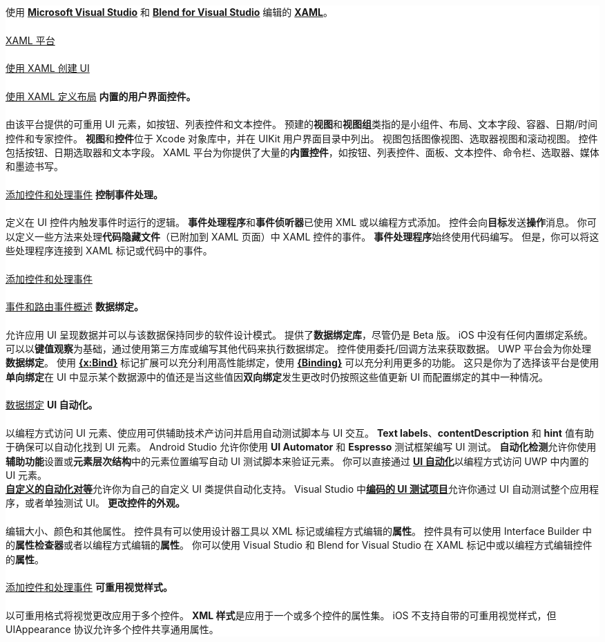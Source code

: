 <td align="left">使用 <strong><a href="https://www.visualstudio.com/">Microsoft Visual Studio</a></strong> 和 <strong><a href="https://msdn.microsoft.com/library/jj171012.aspx">Blend for Visual Studio</a></strong> 编辑的 <strong><a href="https://msdn.microsoft.com/library/windows/apps/xaml/mt185595.aspx">XAML</a></strong>。<br/><br/><a href="https://msdn.microsoft.com/library/windows/apps/xaml/mt228259.aspx">XAML 平台</a><br/><br/><a href="https://msdn.microsoft.com/library/windows/apps/xaml/mt228349.aspx">使用 XAML 创建 UI</a><br/><br/><a href="https://msdn.microsoft.com/library/windows/apps/xaml/mt228350.aspx">使用 XAML 定义布局</a></td>
</tr>
<tr class="odd" style="background-color: #f2f2f2">
<td align="left"><strong>内置的用户界面控件。</strong> <br><br>由该平台提供的可重用 UI 元素，如按钮、列表控件和文本控件。</td>
<td align="left">预建的<strong>视图</strong>和<strong>视图组</strong>类指的是小组件、布局、文本字段、容器、日期/时间控件和专家控件。</td>
<td align="left"><strong>视图</strong>和<strong>控件</strong>位于 Xcode 对象库中，并在 UIKit 用户界面目录中列出。 视图包括图像视图、选取器视图和滚动视图。 控件包括按钮、日期选取器和文本字段。</td>
<td align="left">XAML 平台为你提供了大量的<strong>内置控件</strong>，如按钮、列表控件、面板、文本控件、命令栏、选取器、媒体和墨迹书写。<br/><br/><a href="https://msdn.microsoft.com/library/windows/apps/xaml/mt228345.aspx">添加控件和处理事件</a></td>
</tr>
<tr class="even">
<td align="left"><strong>控制事件处理。</strong> <br><br>定义在 UI 控件内触发事件时运行的逻辑。</td>
<td align="left"><strong>事件处理程序</strong>和<strong>事件侦听器</strong>已使用 XML 或以编程方式添加。</td>
<td align="left">控件会向<strong>目标</strong>发送<strong>操作</strong>消息。</td>
<td align="left">你可以定义一些方法来处理<strong>代码隐藏文件</strong>（已附加到 XAML 页面）中 XAML 控件的事件。 <strong>事件处理程序</strong>始终使用代码编写。 但是，你可以将这些处理程序连接到 XAML 标记或代码中的事件。<br/><br/><a href="https://msdn.microsoft.com/library/windows/apps/xaml/mt228345.aspx">添加控件和处理事件</a><br/><br/><a href="https://msdn.microsoft.com/library/windows/apps/xaml/mt185584.aspx">事件和路由事件概述</a></td>
</tr>
<tr class="odd" style="background-color: #f2f2f2">
<td align="left"><strong>数据绑定。</strong> <br><br>允许应用 UI 呈现数据并可以与该数据保持同步的软件设计模式。</td>
<td align="left">提供了<strong>数据绑定库</strong>，尽管仍是 Beta 版。</td>
<td align="left">iOS 中没有任何内置绑定系统。 可以以<strong>键值观察</strong>为基础，通过使用第三方库或编写其他代码来执行数据绑定。 控件使用委托/回调方法来获取数据。</td>
<td align="left">UWP 平台会为你处理<strong>数据绑定</strong>。 使用 <strong><a href="https://msdn.microsoft.com/library/windows/apps/mt204783.aspx">{x:Bind}</a></strong> 标记扩展可以充分利用高性能绑定，使用 <strong><a href="https://msdn.microsoft.com/library/windows/apps/mt204782.aspx">{Binding}</a></strong> 可以充分利用更多的功能。 这只是你为了选择该平台是使用<strong>单向绑定</strong>在 UI 中显示某个数据源中的值还是当这些值因<strong>双向绑定</strong>发生更改时仍按照这些值更新 UI 而配置绑定的其中一种情况。<br/><br/><a href="https://msdn.microsoft.com/library/windows/apps/mt210947.aspx">数据绑定</a></td>
</tr>
<tr class="even">
<td align="left"><strong>UI 自动化。</strong> <br><br>以编程方式访问 UI 元素、使应用可供辅助技术产访问并启用自动测试脚本与 UI 交互。</td>
<td align="left"><strong>Text labels</strong>、<strong>contentDescription</strong> 和 <strong>hint</strong> 值有助于确保可以自动化找到 UI 元素。 Android Studio 允许你使用 <strong>UI Automator</strong> 和 <strong>Espresso</strong> 测试框架编写 UI 测试。</td>
<td align="left"><strong>自动化检测</strong>允许你使用<strong>辅助功能</strong>设置或<strong>元素层次结构</strong>中的元素位置编写自动 UI 测试脚本来验证元素。</td>
<td align="left">你可以直接通过 <strong><a href="https://msdn.microsoft.com/library/windows/apps/ee684076.aspx">UI 自动化</a></strong>以编程方式访问 UWP 中内置的 UI 元素。<br/><strong><a href="https://msdn.microsoft.com/library/windows/apps/mt297667.aspx">自定义的自动化对等</a></strong>允许你为自己的自定义 UI 类提供自动化支持。 Visual Studio 中<strong><a href="https://msdn.microsoft.com/library/dd286726.aspx#VerifyingCodeUsingCUITCreate">编码的 UI 测试项目</a></strong>允许你通过 UI 自动测试整个应用程序，或者单独测试 UI。</td>
</tr>
<tr class="odd" style="background-color: #f2f2f2">
<td align="left"><strong>更改控件的外观。</strong> <br><br>编辑大小、颜色和其他属性。</td>
<td align="left">控件具有可以使用设计器工具以 XML 标记或编程方式编辑的<strong>属性</strong>。</td>
<td align="left">控件具有可以使用 Interface Builder 中的<strong>属性检查器</strong>或者以编程方式编辑的<strong>属性</strong>。</td>
<td align="left">你可以使用 Visual Studio 和 Blend for Visual Studio 在 XAML 标记中或以编程方式编辑控件的<strong>属性</strong>。<br/><br/><a href="https://msdn.microsoft.com/library/windows/apps/xaml/mt228345.aspx">添加控件和处理事件</a></td>
</tr>
<tr class="even">
<td align="left"><strong>可重用视觉样式。</strong> <br><br>以可重用格式将视觉更改应用于多个控件。</td>
<td align="left"><strong>XML 样式</strong>是应用于一个或多个控件的属性集。</td>
<td align="left">iOS 不支持自带的可重用视觉样式，但 UIAppearance 协议允许多个控件共享通用属性。</td>